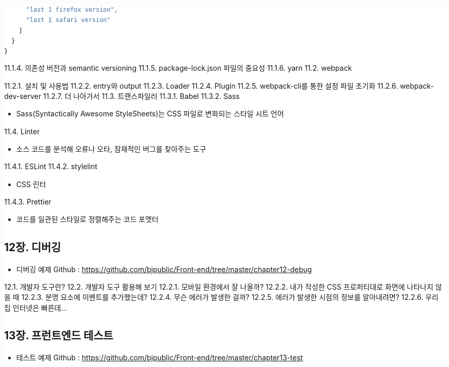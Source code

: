 ```js
      "last 1 firefox version",
      "last 1 safari version"
    ]
  }
}
```



11.1.4. 의존성 버전과 semantic versioning
11.1.5. package-lock.json 파일의 중요성
11.1.6. yarn
11.2. webpack

11.2.1. 설치 및 사용법
11.2.2. entry와 output
11.2.3. Loader
11.2.4. Plugin
11.2.5. webpack-cli를 통한 설정 파일 초기화
11.2.6. webpack-dev-server
11.2.7. 더 나아가서
11.3. 트랜스파일러
11.3.1. Babel
11.3.2. Sass

* Sass(Syntactically Awesome StyleSheets)는 CSS 파일로 변화되는 스타일 시트 언어

11.4. Linter

* 소스 코드를 분석해 오류나 오타, 잠재적인 버그를 찾아주는 도구

11.4.1. ESLint
11.4.2. stylelint

* CSS 린터

11.4.3. Prettier

* 코드를 일관된 스타일로 정렬해주는 코드 포맷터



## 12장. 디버깅
* 디버깅 예제 Github : https://github.com/bjpublic/Front-end/tree/master/chapter12-debug

12.1. 개발자 도구란?
12.2. 개발자 도구 활용해 보기
12.2.1. 모바일 환경에서 잘 나올까?
12.2.2. 내가 작성한 CSS 프로퍼티대로 화면에 나타나지 않을 때
12.2.3. 분명 요소에 이벤트를 추가했는데?
12.2.4. 무슨 에러가 발생한 걸까?
12.2.5. 에러가 발생한 시점의 정보를 알아내려면?
12.2.6. 우리집 인터넷은 빠른데...



## 13장. 프런트엔드 테스트
* 테스트 예제 Github : https://github.com/bjpublic/Front-end/tree/master/chapter13-test
